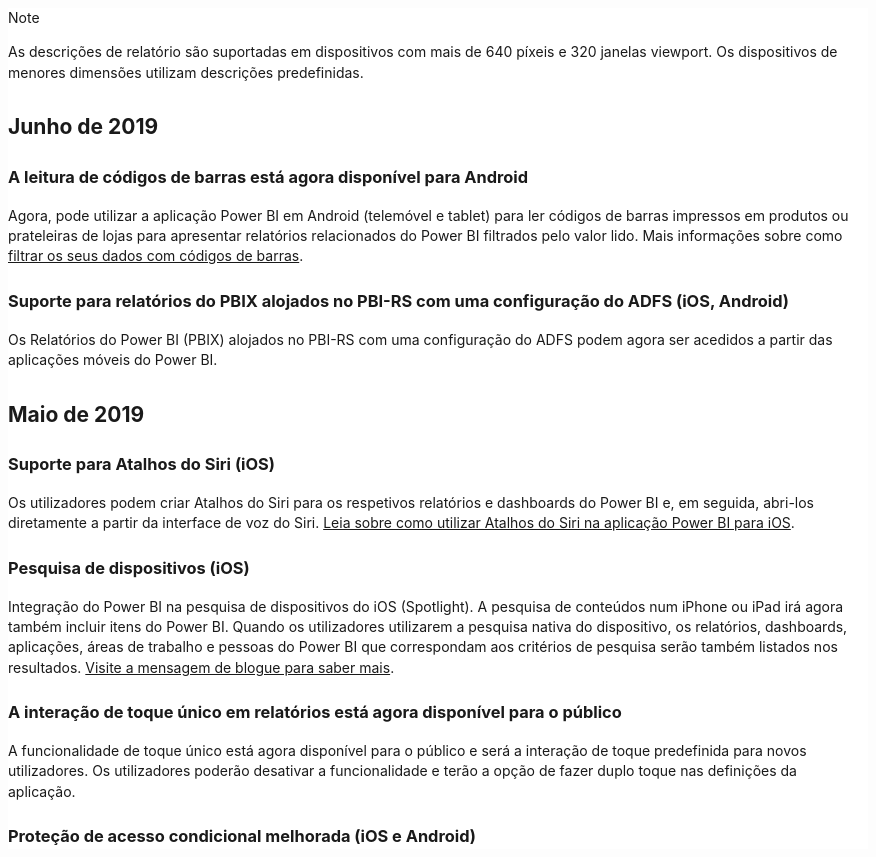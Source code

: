 > [!NOTE]
> As descrições de relatório são suportadas em dispositivos com mais de 640 píxeis e 320 janelas viewport. Os dispositivos de menores dimensões utilizam descrições predefinidas.


## <a name="june-2019"></a>Junho de 2019

### <a name="barcode-scanning-is-now-available-in-android"></a>A leitura de códigos de barras está agora disponível para Android
Agora, pode utilizar a aplicação Power BI em Android (telemóvel e tablet) para ler códigos de barras impressos em produtos ou prateleiras de lojas para apresentar relatórios relacionados do Power BI filtrados pelo valor lido. Mais informações sobre como [filtrar os seus dados com códigos de barras](mobile-apps-scan-barcode-iphone.md).

### <a name="supporting-pbix-reports-hosted-in-pbi-rs-over-adfs-configuration-ios-android"></a>Suporte para relatórios do PBIX alojados no PBI-RS com uma configuração do ADFS (iOS, Android)

Os Relatórios do Power BI (PBIX) alojados no PBI-RS com uma configuração do ADFS podem agora ser acedidos a partir das aplicações móveis do Power BI.

## <a name="may-2019"></a>Maio de 2019

### <a name="siri-shortcuts-support-ios"></a>Suporte para Atalhos do Siri (iOS)
Os utilizadores podem criar Atalhos do Siri para os respetivos relatórios e dashboards do Power BI e, em seguida, abri-los diretamente a partir da interface de voz do Siri. [Leia sobre como utilizar Atalhos do Siri na aplicação Power BI para iOS](https://powerbi.microsoft.com/blog/introducing-siri-integration-with-power-bi-mobile-ios-app-preview/).

### <a name="device-search-ios"></a>Pesquisa de dispositivos (iOS)
Integração do Power BI na pesquisa de dispositivos do iOS (Spotlight). A pesquisa de conteúdos num iPhone ou iPad irá agora também incluir itens do Power BI. Quando os utilizadores utilizarem a pesquisa nativa do dispositivo, os relatórios, dashboards, aplicações, áreas de trabalho e pessoas do Power BI que correspondam aos critérios de pesquisa serão também listados nos resultados. [Visite a mensagem de blogue para saber mais](https://powerbi.microsoft.com/blog/introducing-siri-integration-with-power-bi-mobile-ios-app-preview/).


### <a name="single-tap-report-interaction---ga"></a>A interação de toque único em relatórios está agora disponível para o público

A funcionalidade de toque único está agora disponível para o público e será a interação de toque predefinida para novos utilizadores. Os utilizadores poderão desativar a funcionalidade e terão a opção de fazer duplo toque nas definições da aplicação.

### <a name="enhanced-conditional-access-protection-ios-android"></a>Proteção de acesso condicional melhorada (iOS e Android)
